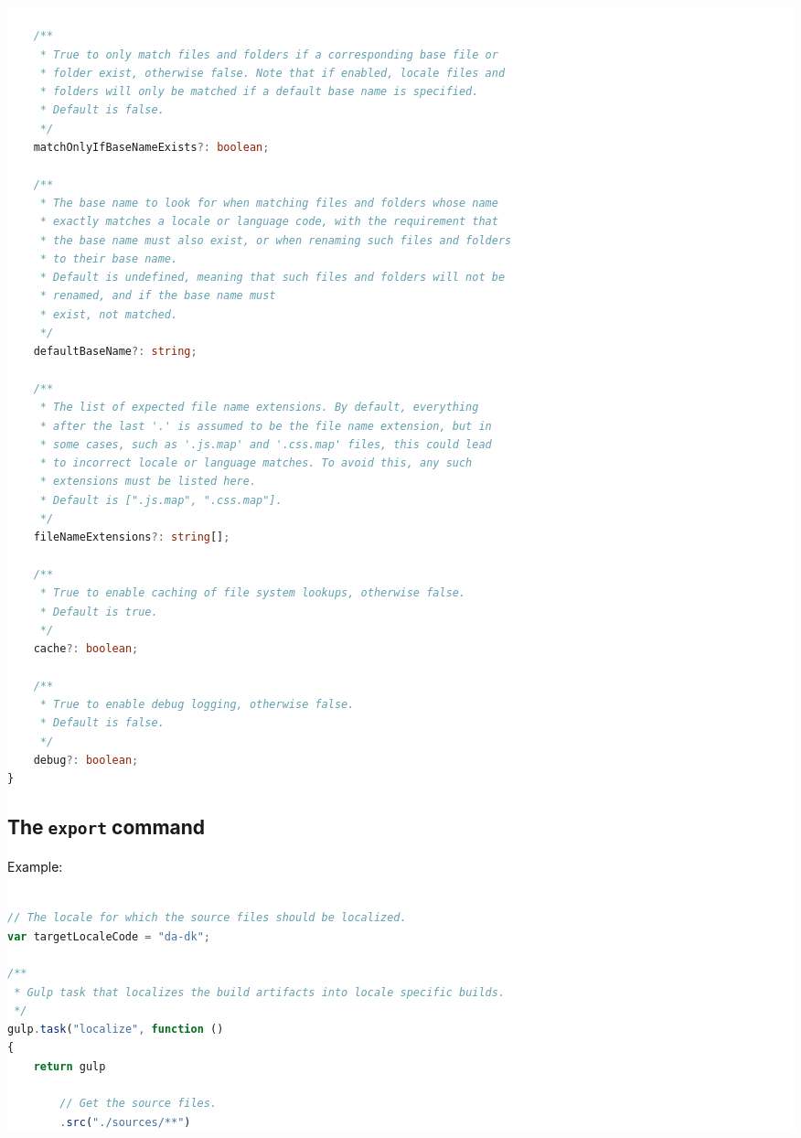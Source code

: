 ```typescript

    /**
     * True to only match files and folders if a corresponding base file or
     * folder exist, otherwise false. Note that if enabled, locale files and
     * folders will only be matched if a default base name is specified.
     * Default is false.
     */
    matchOnlyIfBaseNameExists?: boolean;

    /**
     * The base name to look for when matching files and folders whose name
     * exactly matches a locale or language code, with the requirement that
     * the base name must also exist, or when renaming such files and folders
     * to their base name.
     * Default is undefined, meaning that such files and folders will not be
     * renamed, and if the base name must
     * exist, not matched.
     */
    defaultBaseName?: string;

    /**
     * The list of expected file name extensions. By default, everything
     * after the last '.' is assumed to be the file name extension, but in
     * some cases, such as '.js.map' and '.css.map' files, this could lead
     * to incorrect locale or language matches. To avoid this, any such
     * extensions must be listed here.
     * Default is [".js.map", ".css.map"].
     */
    fileNameExtensions?: string[];

    /**
     * True to enable caching of file system lookups, otherwise false.
     * Default is true.
     */
    cache?: boolean;

    /**
     * True to enable debug logging, otherwise false.
     * Default is false.
     */
    debug?: boolean;
}
```

## The `export` command

Example:

```javascript

// The locale for which the source files should be localized.
var targetLocaleCode = "da-dk";

/**
 * Gulp task that localizes the build artifacts into locale specific builds.
 */
gulp.task("localize", function ()
{
    return gulp

        // Get the source files.
        .src("./sources/**")

```